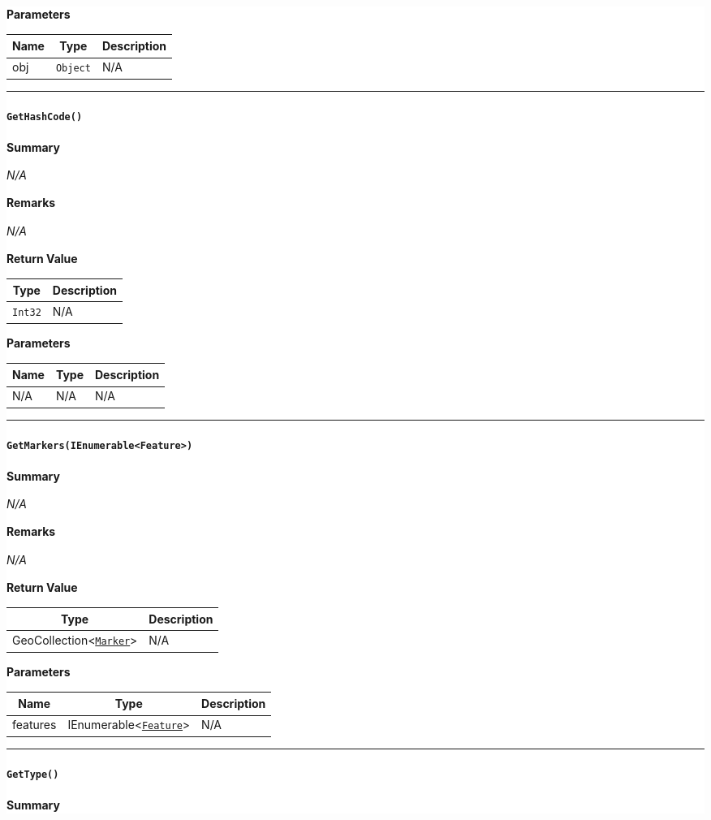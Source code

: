 **Parameters**

|Name|Type|Description|
|---|---|---|
|obj|`Object`|N/A|

---
#### `GetHashCode()`

**Summary**

   *N/A*

**Remarks**

   *N/A*

**Return Value**

|Type|Description|
|---|---|
|`Int32`|N/A|

**Parameters**

|Name|Type|Description|
|---|---|---|
|N/A|N/A|N/A|

---
#### `GetMarkers(IEnumerable<Feature>)`

**Summary**

   *N/A*

**Remarks**

   *N/A*

**Return Value**

|Type|Description|
|---|---|
|GeoCollection<[`Marker`](ThinkGeo.UI.Wpf.Marker.md)>|N/A|

**Parameters**

|Name|Type|Description|
|---|---|---|
|features|IEnumerable<[`Feature`](../ThinkGeo.Core/ThinkGeo.Core.Feature.md)>|N/A|

---
#### `GetType()`

**Summary**

